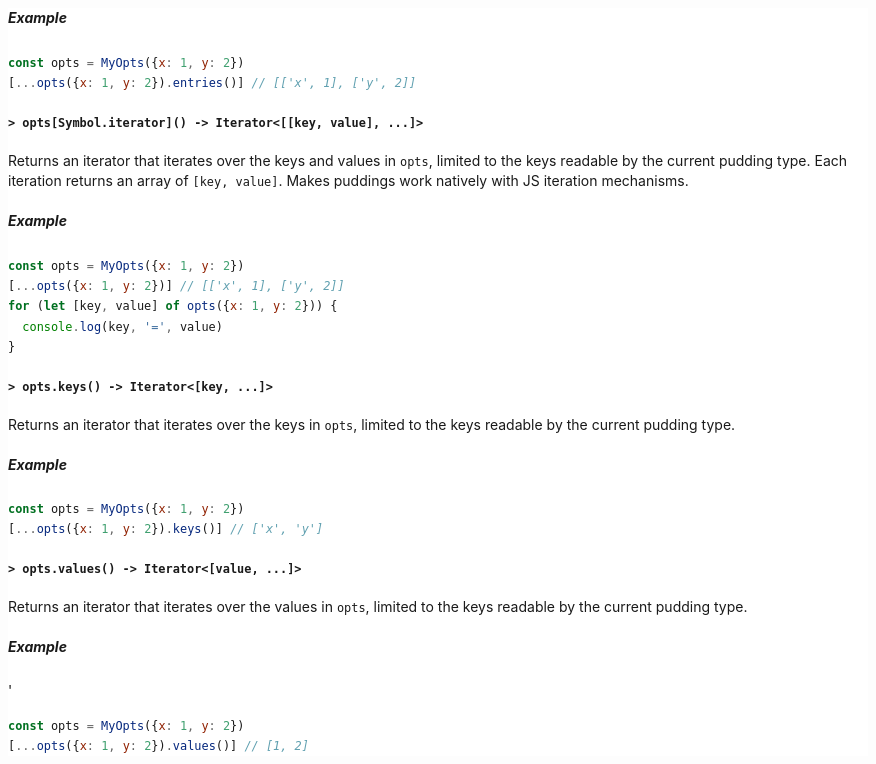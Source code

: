##### Example

```js
const opts = MyOpts({x: 1, y: 2})
[...opts({x: 1, y: 2}).entries()] // [['x', 1], ['y', 2]]
```

#### <a name="opts-symbol-iterator"></a> `> opts[Symbol.iterator]() -> Iterator<[[key, value], ...]>`

Returns an iterator that iterates over the keys and values in `opts`, limited to
the keys readable by the current pudding type. Each iteration returns an array
of `[key, value]`. Makes puddings work natively with JS iteration mechanisms.

##### Example

```js
const opts = MyOpts({x: 1, y: 2})
[...opts({x: 1, y: 2})] // [['x', 1], ['y', 2]]
for (let [key, value] of opts({x: 1, y: 2})) {
  console.log(key, '=', value)
}
```

#### <a name="opts-keys"></a> `> opts.keys() -> Iterator<[key, ...]>`

Returns an iterator that iterates over the keys in `opts`, limited to the keys
readable by the current pudding type.

##### Example

```js
const opts = MyOpts({x: 1, y: 2})
[...opts({x: 1, y: 2}).keys()] // ['x', 'y']
```

#### <a name="opts-values"></a> `> opts.values() -> Iterator<[value, ...]>`

Returns an iterator that iterates over the values in `opts`, limited to the keys
readable by the current pudding type.

##### Example
'
```js
const opts = MyOpts({x: 1, y: 2})
[...opts({x: 1, y: 2}).values()] // [1, 2]
```
